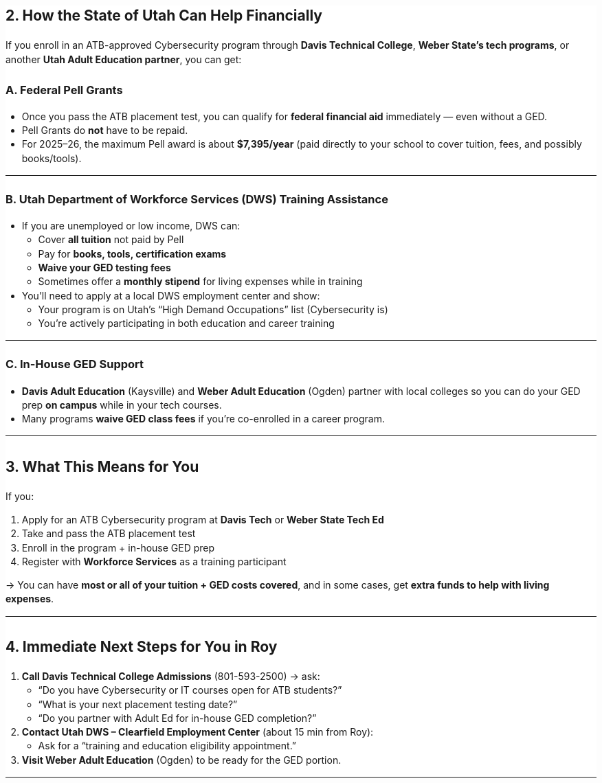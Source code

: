 
## **2. How the State of Utah Can Help Financially**
If you enroll in an ATB-approved Cybersecurity program through **Davis Technical College**, **Weber State’s tech programs**, or another **Utah Adult Education partner**, you can get:

### **A. Federal Pell Grants**
- Once you pass the ATB placement test, you can qualify for **federal financial aid** immediately — even without a GED.
- Pell Grants do **not** have to be repaid.
- For 2025–26, the maximum Pell award is about **$7,395/year** (paid directly to your school to cover tuition, fees, and possibly books/tools).

---

### **B. Utah Department of Workforce Services (DWS) Training Assistance**
- If you are unemployed or low income, DWS can:
  - Cover **all tuition** not paid by Pell
  - Pay for **books, tools, certification exams**
  - **Waive your GED testing fees**
  - Sometimes offer a **monthly stipend** for living expenses while in training
- You’ll need to apply at a local DWS employment center and show:
  - Your program is on Utah’s “High Demand Occupations” list (Cybersecurity is)
  - You’re actively participating in both education and career training

---

### **C. In-House GED Support**
- **Davis Adult Education** (Kaysville) and **Weber Adult Education** (Ogden) partner with local colleges so you can do your GED prep **on campus** while in your tech courses.
- Many programs **waive GED class fees** if you’re co-enrolled in a career program.

---

## **3. What This Means for You**
If you:
1. Apply for an ATB Cybersecurity program at **Davis Tech** or **Weber State Tech Ed**  
2. Take and pass the ATB placement test  
3. Enroll in the program + in-house GED prep  
4. Register with **Workforce Services** as a training participant  

→ You can have **most or all of your tuition + GED costs covered**, and in some cases, get **extra funds to help with living expenses**.

---

## **4. Immediate Next Steps for You in Roy**
1. **Call Davis Technical College Admissions** (801-593-2500) → ask:
   - “Do you have Cybersecurity or IT courses open for ATB students?”
   - “What is your next placement testing date?”
   - “Do you partner with Adult Ed for in-house GED completion?”
2. **Contact Utah DWS – Clearfield Employment Center** (about 15 min from Roy):
   - Ask for a “training and education eligibility appointment.”
3. **Visit Weber Adult Education** (Ogden) to be ready for the GED portion.

---